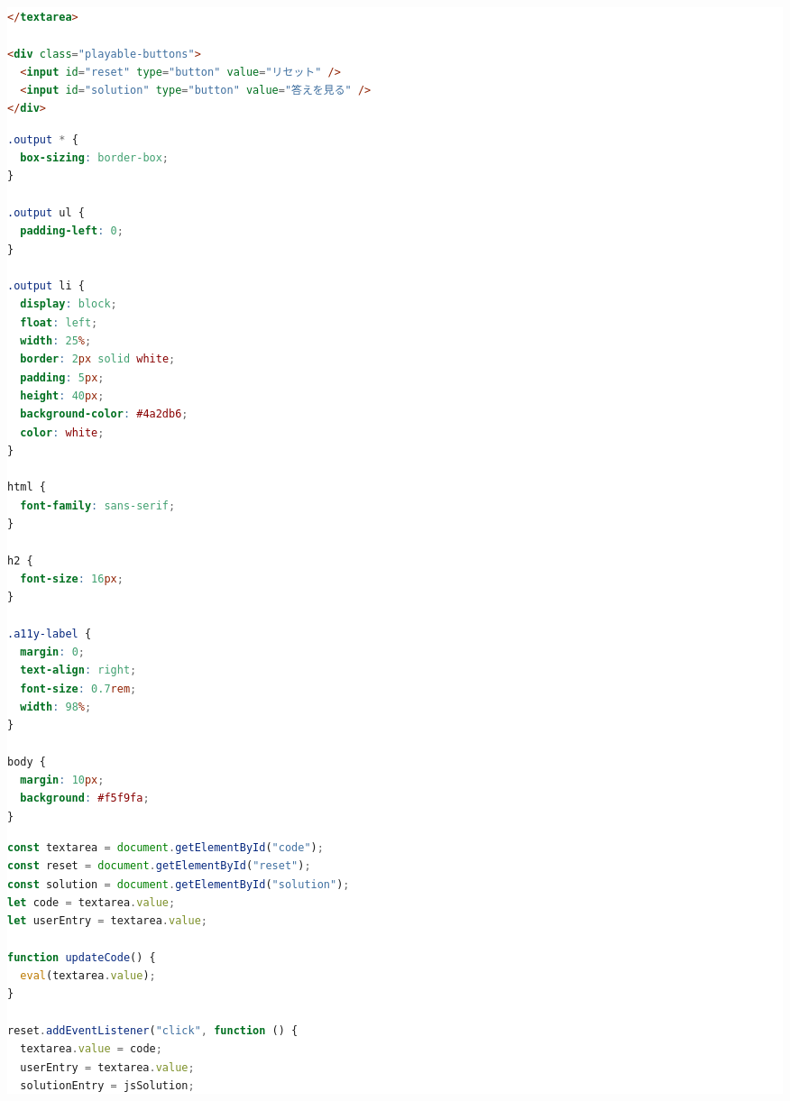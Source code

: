 ```html hidden
</textarea>

<div class="playable-buttons">
  <input id="reset" type="button" value="リセット" />
  <input id="solution" type="button" value="答えを見る" />
</div>
```

```css hidden
.output * {
  box-sizing: border-box;
}

.output ul {
  padding-left: 0;
}

.output li {
  display: block;
  float: left;
  width: 25%;
  border: 2px solid white;
  padding: 5px;
  height: 40px;
  background-color: #4a2db6;
  color: white;
}

html {
  font-family: sans-serif;
}

h2 {
  font-size: 16px;
}

.a11y-label {
  margin: 0;
  text-align: right;
  font-size: 0.7rem;
  width: 98%;
}

body {
  margin: 10px;
  background: #f5f9fa;
}
```

```js hidden
const textarea = document.getElementById("code");
const reset = document.getElementById("reset");
const solution = document.getElementById("solution");
let code = textarea.value;
let userEntry = textarea.value;

function updateCode() {
  eval(textarea.value);
}

reset.addEventListener("click", function () {
  textarea.value = code;
  userEntry = textarea.value;
  solutionEntry = jsSolution;
```